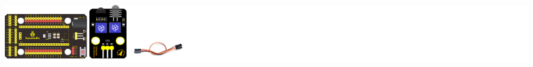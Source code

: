 <td><img src="https://raw.githubusercontent.com/keyestudio/KS3024-KS3024F-Keyestudio-Raspberry-Pi-Pico-42-in-1-Sensor-Kit-Python/master/media/b9233c67c93c243214388d668afe2eab.png" style="width:1.40139in;height:0.76458in" /></td>
<td><img src="https://raw.githubusercontent.com/keyestudio/KS3024-KS3024F-Keyestudio-Raspberry-Pi-Pico-42-in-1-Sensor-Kit-Python/master/media/b62846d9a80a7e7aed5ffbef0caedf7c.png" style="width:0.64167in;height:0.92083in" /></td>
<td><img src="https://raw.githubusercontent.com/keyestudio/KS3024-KS3024F-Keyestudio-Raspberry-Pi-Pico-42-in-1-Sensor-Kit-Python/master/media/0d81e07a0f67700c5a396fc7e1e614e1.jpeg" style="width:0.98958in;height:0.36042in" /></td>